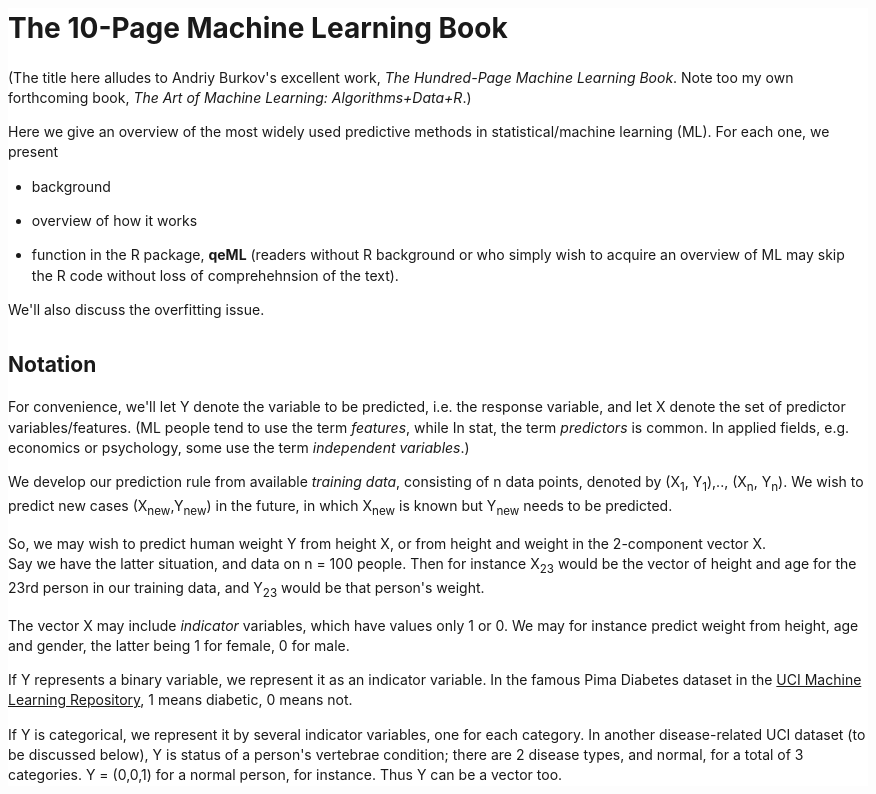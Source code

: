 
#  The 10-Page Machine Learning Book

(The title here alludes to Andriy Burkov's excellent work,
*The Hundred-Page Machine Learning Book*.  Note too my own 
forthcoming book, *The Art of Machine Learning: Algorithms+Data+R*.)

Here we give an overview of the most widely used predictive methods in
statistical/machine learning (ML).  For each one, we present

* background

* overview of how it works

* function in the R package, **qeML** (readers without R background or
  who simply wish to acquire an overview of ML may skip the R code
without loss of comprehehnsion of the text).

We'll also discuss the overfitting issue.

## Notation

For convenience, we'll let Y denote the variable to be predicted, i.e.
the response variable, and let X denote the set of predictor
variables/features.  (ML people tend to use the term *features*,
while In stat, the term *predictors* is common.  In applied fields, e.g.
economics or psychology, some use the term *independent variables*.)

We develop our prediction rule from available 
*training data*, consisting of n data points, denoted by
(X<sub>1</sub>, Y<sub>1</sub>),.., (X<sub>n</sub>,
Y<sub>n</sub>).  We wish to predict new cases
(X<sub>new</sub>,Y<sub>new</sub>) in the future, in which X<sub>new</sub>
is known but Y<sub>new</sub> needs to be predicted.

So, we may wish to predict human weight Y from height X, or from height
and weight in the 2-component vector X.  
Say we have the latter situation, and data on n = 100 people.  Then for
instance X<sub>23</sub> would be the vector of height and age for the
23rd person in our training data, and Y<sub>23</sub> would be that
person's weight.

The vector X may include *indicator* variables, which have values only 1
or 0.  We may for instance predict weight from height, age and gender,
the latter being 1 for female, 0 for male.

If Y represents a binary variable, we represent it as an indicator
variable.  In the famous Pima Diabetes dataset in the
[UCI Machine Learning
Repository](https://archive.ics.uci.edu/ml/index.php), 1 means diabetic,
0 means not.

If Y is categorical, we represent it by several indicator variables, one for
each category.  In another disease-related UCI dataset (to be discussed
below), Y is status of a person's vertebrae condition; there are 2
disease types, and normal, for a total of 3 categories.  Y = (0,0,1)
for a normal person, for instance.  Thus Y can be a vector too.
